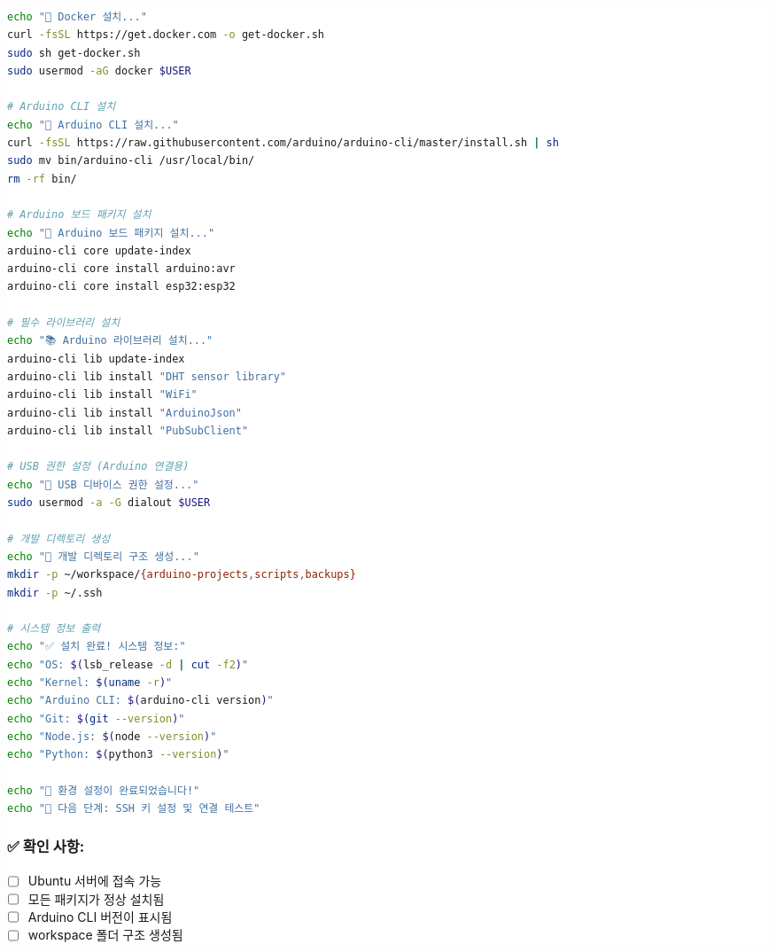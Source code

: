 ```bash
echo "🐳 Docker 설치..."
curl -fsSL https://get.docker.com -o get-docker.sh
sudo sh get-docker.sh
sudo usermod -aG docker $USER

# Arduino CLI 설치
echo "🔧 Arduino CLI 설치..."
curl -fsSL https://raw.githubusercontent.com/arduino/arduino-cli/master/install.sh | sh
sudo mv bin/arduino-cli /usr/local/bin/
rm -rf bin/

# Arduino 보드 패키지 설치
echo "📱 Arduino 보드 패키지 설치..."
arduino-cli core update-index
arduino-cli core install arduino:avr
arduino-cli core install esp32:esp32

# 필수 라이브러리 설치
echo "📚 Arduino 라이브러리 설치..."
arduino-cli lib update-index
arduino-cli lib install "DHT sensor library"
arduino-cli lib install "WiFi"
arduino-cli lib install "ArduinoJson"
arduino-cli lib install "PubSubClient"

# USB 권한 설정 (Arduino 연결용)
echo "🔌 USB 디바이스 권한 설정..."
sudo usermod -a -G dialout $USER

# 개발 디렉토리 생성
echo "📁 개발 디렉토리 구조 생성..."
mkdir -p ~/workspace/{arduino-projects,scripts,backups}
mkdir -p ~/.ssh

# 시스템 정보 출력
echo "✅ 설치 완료! 시스템 정보:"
echo "OS: $(lsb_release -d | cut -f2)"
echo "Kernel: $(uname -r)"
echo "Arduino CLI: $(arduino-cli version)"
echo "Git: $(git --version)"
echo "Node.js: $(node --version)"
echo "Python: $(python3 --version)"

echo "🎉 환경 설정이 완료되었습니다!"
echo "📝 다음 단계: SSH 키 설정 및 연결 테스트"
```

### ✅ 확인 사항:
- [ ] Ubuntu 서버에 접속 가능
- [ ] 모든 패키지가 정상 설치됨
- [ ] Arduino CLI 버전이 표시됨
- [ ] workspace 폴더 구조 생성됨

